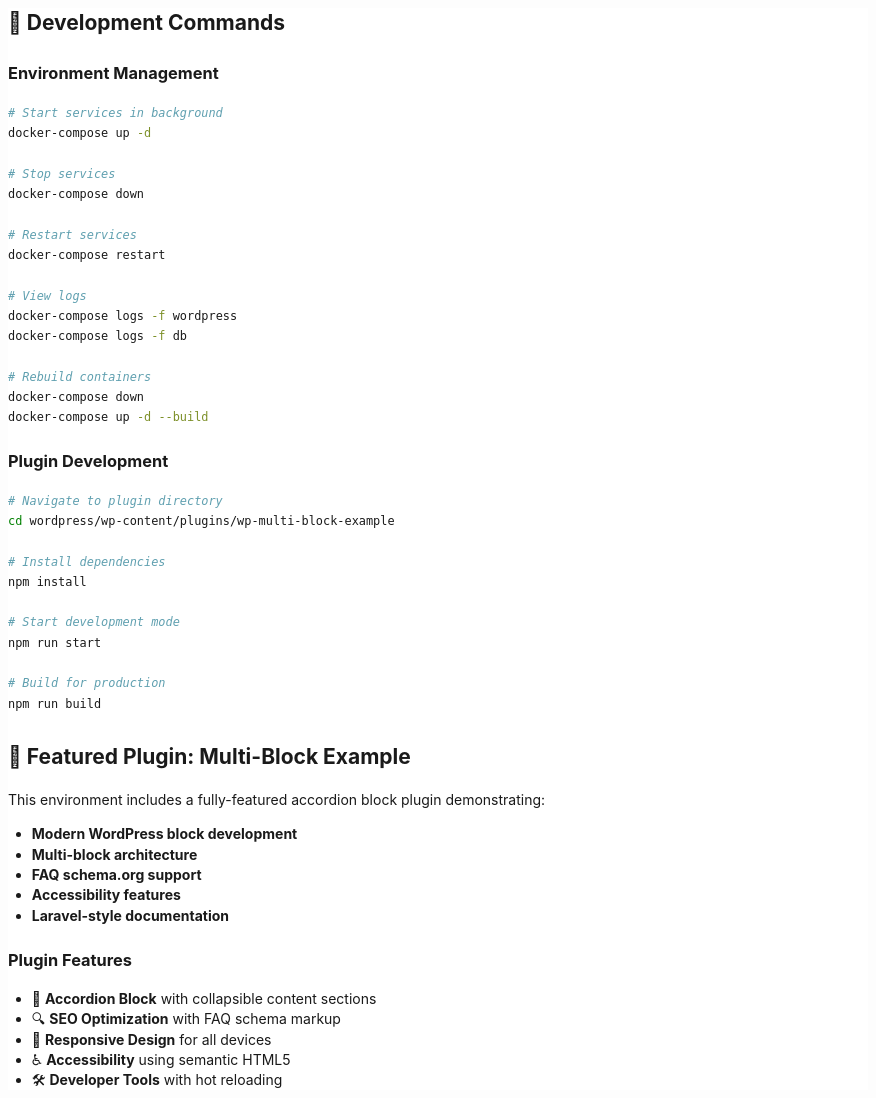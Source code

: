 ## 🔧 Development Commands

### Environment Management
```bash
# Start services in background
docker-compose up -d

# Stop services
docker-compose down

# Restart services
docker-compose restart

# View logs
docker-compose logs -f wordpress
docker-compose logs -f db

# Rebuild containers
docker-compose down
docker-compose up -d --build
```

### Plugin Development
```bash
# Navigate to plugin directory
cd wordpress/wp-content/plugins/wp-multi-block-example

# Install dependencies
npm install

# Start development mode
npm run start

# Build for production
npm run build
```

## 🎯 Featured Plugin: Multi-Block Example

This environment includes a fully-featured accordion block plugin demonstrating:

- **Modern WordPress block development**
- **Multi-block architecture**
- **FAQ schema.org support**
- **Accessibility features**
- **Laravel-style documentation**

### Plugin Features
- 🎵 **Accordion Block** with collapsible content sections
- 🔍 **SEO Optimization** with FAQ schema markup
- 📱 **Responsive Design** for all devices
- ♿ **Accessibility** using semantic HTML5
- 🛠️ **Developer Tools** with hot reloading
